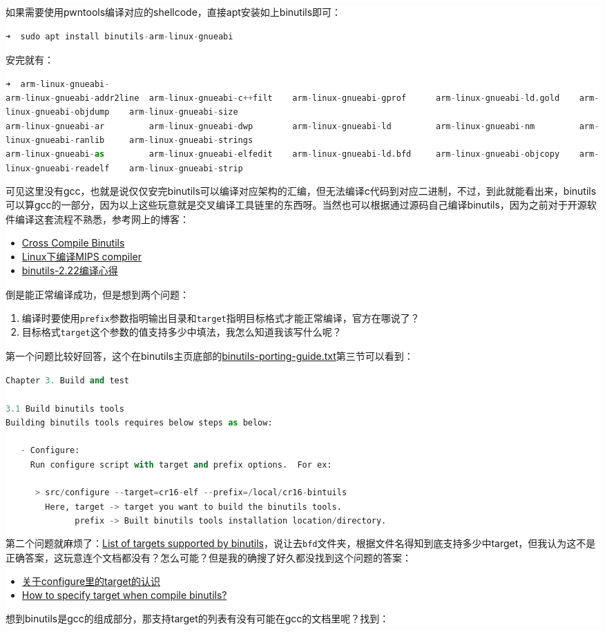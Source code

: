 如果需要使用pwntools编译对应的shellcode，直接apt安装如上binutils即可：

```python
➜  sudo apt install binutils-arm-linux-gnueabi
```

安完就有：

```python
➜  arm-linux-gnueabi-
arm-linux-gnueabi-addr2line  arm-linux-gnueabi-c++filt    arm-linux-gnueabi-gprof      arm-linux-gnueabi-ld.gold    arm-linux-gnueabi-objdump    arm-linux-gnueabi-size
arm-linux-gnueabi-ar         arm-linux-gnueabi-dwp        arm-linux-gnueabi-ld         arm-linux-gnueabi-nm         arm-linux-gnueabi-ranlib     arm-linux-gnueabi-strings
arm-linux-gnueabi-as         arm-linux-gnueabi-elfedit    arm-linux-gnueabi-ld.bfd     arm-linux-gnueabi-objcopy    arm-linux-gnueabi-readelf    arm-linux-gnueabi-strip
```

可见这里没有gcc，也就是说仅仅安完binutils可以编译对应架构的汇编，但无法编译c代码到对应二进制，不过，到此就能看出来，binutils可以算gcc的一部分，因为以上这些玩意就是交叉编译工具链里的东西呀。当然也可以根据通过源码自己编译binutils，因为之前对于开源软件编译这套流程不熟悉，参考网上的博客：

- [Cross Compile Binutils](https://os.phil-opp.com/cross-compile-binutils/)
- [Linux下编译MIPS compiler](https://blog.csdn.net/lxgwm2008/article/details/8087614)
- [binutils-2.22编译心得](https://www.cnblogs.com/yuanxiaoping_21cn_com/archive/2012/07/14/2591684.html)

倒是能正常编译成功，但是想到两个问题：

1. 编译时要使用`prefix`参数指明输出目录和`target`指明目标格式才能正常编译，官方在哪说了？
2. 目标格式`target`这个参数的值支持多少中填法，我怎么知道我该写什么呢？


第一个问题比较好回答，这个在binutils主页底部的[binutils-porting-guide.txt](https://sourceware.org/binutils/binutils-porting-guide.txt)第三节可以看到：

```python
Chapter 3. Build and test

3.1 Build binutils tools
Building binutils tools requires below steps as below:

   - Configure:
     Run configure script with target and prefix options.  For ex:
   
      > src/configure --target=cr16-elf --prefix=/local/cr16-bintuils
        Here, target -> target you want to build the binutils tools.
              prefix -> Built binutils tools installation location/directory.
```

第二个问题就麻烦了：[List of targets supported by binutils](https://stackoverflow.com/questions/42986532/list-of-targets-supported-by-binutils)，说让去`bfd`文件夹，根据文件名得知到底支持多少中target，但我认为这不是正确答案，这玩意连个文档都没有？怎么可能？但是我的确搜了好久都没找到这个问题的答案：

- [关于configure里的target的认识](https://blog.csdn.net/hb775/article/details/7020597)
- [How to specify target when compile binutils?](https://www.linuxquestions.org/questions/programming-9/how-to-specify-target-when-compile-binutils-343711/)

想到binutils是gcc的组成部分，那支持target的列表有没有可能在gcc的文档里呢？找到：
